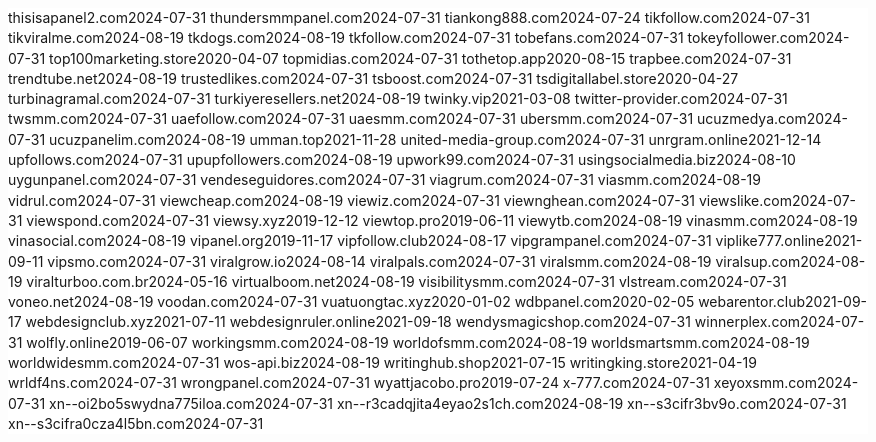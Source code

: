 <td>thisisapanel2.com</td><td align="center">2024-07-31</td></tr><tr> <td>thundersmmpanel.com</td><td align="center">2024-07-31</td></tr><tr> <td>tiankong888.com</td><td align="center">2024-07-24</td></tr><tr> <td>tikfollow.com</td><td align="center">2024-07-31</td></tr><tr> <td>tikviralme.com</td><td align="center">2024-08-19</td></tr><tr> <td>tkdogs.com</td><td align="center">2024-08-19</td></tr><tr> <td>tkfollow.com</td><td align="center">2024-07-31</td></tr><tr> <td>tobefans.com</td><td align="center">2024-07-31</td></tr><tr> <td>tokeyfollower.com</td><td align="center">2024-07-31</td></tr><tr> <td>top100marketing.store</td><td align="center">2020-04-07</td></tr><tr> <td>topmidias.com</td><td align="center">2024-07-31</td></tr><tr> <td>tothetop.app</td><td align="center">2020-08-15</td></tr><tr> <td>trapbee.com</td><td align="center">2024-07-31</td></tr><tr> <td>trendtube.net</td><td align="center">2024-08-19</td></tr><tr> <td>trustedlikes.com</td><td align="center">2024-07-31</td></tr><tr> <td>tsboost.com</td><td align="center">2024-07-31</td></tr><tr> <td>tsdigitallabel.store</td><td align="center">2020-04-27</td></tr><tr> <td>turbinagramal.com</td><td align="center">2024-07-31</td></tr><tr> <td>turkiyeresellers.net</td><td align="center">2024-08-19</td></tr><tr> <td>twinky.vip</td><td align="center">2021-03-08</td></tr><tr> <td>twitter-provider.com</td><td align="center">2024-07-31</td></tr><tr> <td>twsmm.com</td><td align="center">2024-07-31</td></tr><tr> <td>uaefollow.com</td><td align="center">2024-07-31</td></tr><tr> <td>uaesmm.com</td><td align="center">2024-07-31</td></tr><tr> <td>ubersmm.com</td><td align="center">2024-07-31</td></tr><tr> <td>ucuzmedya.com</td><td align="center">2024-07-31</td></tr><tr> <td>ucuzpanelim.com</td><td align="center">2024-08-19</td></tr><tr> <td>umman.top</td><td align="center">2021-11-28</td></tr><tr> <td>united-media-group.com</td><td align="center">2024-07-31</td></tr><tr> <td>unrgram.online</td><td align="center">2021-12-14</td></tr><tr> <td>upfollows.com</td><td align="center">2024-07-31</td></tr><tr> <td>upupfollowers.com</td><td align="center">2024-08-19</td></tr><tr> <td>upwork99.com</td><td align="center">2024-07-31</td></tr><tr> <td>usingsocialmedia.biz</td><td align="center">2024-08-10</td></tr><tr> <td>uygunpanel.com</td><td align="center">2024-07-31</td></tr><tr> <td>vendeseguidores.com</td><td align="center">2024-07-31</td></tr><tr> <td>viagrum.com</td><td align="center">2024-07-31</td></tr><tr> <td>viasmm.com</td><td align="center">2024-08-19</td></tr><tr> <td>vidrul.com</td><td align="center">2024-07-31</td></tr><tr> <td>viewcheap.com</td><td align="center">2024-08-19</td></tr><tr> <td>viewiz.com</td><td align="center">2024-07-31</td></tr><tr> <td>viewnghean.com</td><td align="center">2024-07-31</td></tr><tr> <td>viewslike.com</td><td align="center">2024-07-31</td></tr><tr> <td>viewspond.com</td><td align="center">2024-07-31</td></tr><tr> <td>viewsy.xyz</td><td align="center">2019-12-12</td></tr><tr> <td>viewtop.pro</td><td align="center">2019-06-11</td></tr><tr> <td>viewytb.com</td><td align="center">2024-08-19</td></tr><tr> <td>vinasmm.com</td><td align="center">2024-08-19</td></tr><tr> <td>vinasocial.com</td><td align="center">2024-08-19</td></tr><tr> <td>vipanel.org</td><td align="center">2019-11-17</td></tr><tr> <td>vipfollow.club</td><td align="center">2024-08-17</td></tr><tr> <td>vipgrampanel.com</td><td align="center">2024-07-31</td></tr><tr> <td>viplike777.online</td><td align="center">2021-09-11</td></tr><tr> <td>vipsmo.com</td><td align="center">2024-07-31</td></tr><tr> <td>viralgrow.io</td><td align="center">2024-08-14</td></tr><tr> <td>viralpals.com</td><td align="center">2024-07-31</td></tr><tr> <td>viralsmm.com</td><td align="center">2024-08-19</td></tr><tr> <td>viralsup.com</td><td align="center">2024-08-19</td></tr><tr> <td>viralturboo.com.br</td><td align="center">2024-05-16</td></tr><tr> <td>virtualboom.net</td><td align="center">2024-08-19</td></tr><tr> <td>visibilitysmm.com</td><td align="center">2024-07-31</td></tr><tr> <td>vlstream.com</td><td align="center">2024-07-31</td></tr><tr> <td>voneo.net</td><td align="center">2024-08-19</td></tr><tr> <td>voodan.com</td><td align="center">2024-07-31</td></tr><tr> <td>vuatuongtac.xyz</td><td align="center">2020-01-02</td></tr><tr> <td>wdbpanel.com</td><td align="center">2020-02-05</td></tr><tr> <td>webarentor.club</td><td align="center">2021-09-17</td></tr><tr> <td>webdesignclub.xyz</td><td align="center">2021-07-11</td></tr><tr> <td>webdesignruler.online</td><td align="center">2021-09-18</td></tr><tr> <td>wendysmagicshop.com</td><td align="center">2024-07-31</td></tr><tr> <td>winnerplex.com</td><td align="center">2024-07-31</td></tr><tr> <td>wolfly.online</td><td align="center">2019-06-07</td></tr><tr> <td>workingsmm.com</td><td align="center">2024-08-19</td></tr><tr> <td>worldofsmm.com</td><td align="center">2024-08-19</td></tr><tr> <td>worldsmartsmm.com</td><td align="center">2024-08-19</td></tr><tr> <td>worldwidesmm.com</td><td align="center">2024-07-31</td></tr><tr> <td>wos-api.biz</td><td align="center">2024-08-19</td></tr><tr> <td>writinghub.shop</td><td align="center">2021-07-15</td></tr><tr> <td>writingking.store</td><td align="center">2021-04-19</td></tr><tr> <td>wrldf4ns.com</td><td align="center">2024-07-31</td></tr><tr> <td>wrongpanel.com</td><td align="center">2024-07-31</td></tr><tr> <td>wyattjacobo.pro</td><td align="center">2019-07-24</td></tr><tr> <td>x-777.com</td><td align="center">2024-07-31</td></tr><tr> <td>xeyoxsmm.com</td><td align="center">2024-07-31</td></tr><tr> <td>xn--oi2bo5swydna775iloa.com</td><td align="center">2024-07-31</td></tr><tr> <td>xn--r3cadqjita4eyao2s1ch.com</td><td align="center">2024-08-19</td></tr><tr> <td>xn--s3cifr3bv9o.com</td><td align="center">2024-07-31</td></tr><tr> <td>xn--s3cifra0cza4l5bn.com</td><td align="center">2024-07-31</td></tr><tr>